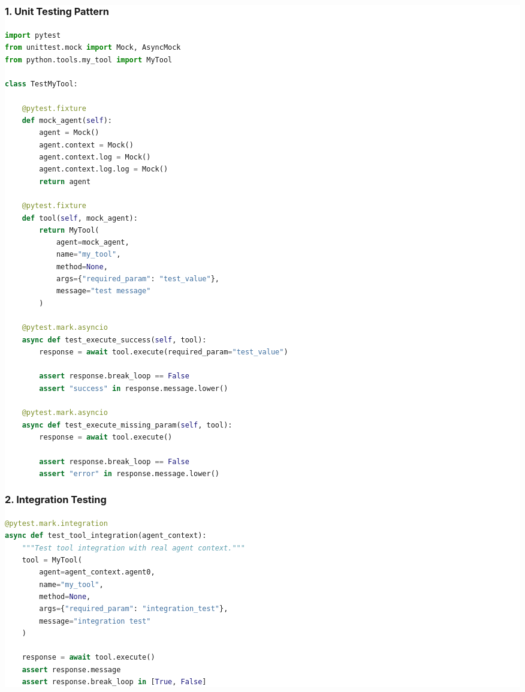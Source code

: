 ### 1. Unit Testing Pattern

```python
import pytest
from unittest.mock import Mock, AsyncMock
from python.tools.my_tool import MyTool

class TestMyTool:
    
    @pytest.fixture
    def mock_agent(self):
        agent = Mock()
        agent.context = Mock()
        agent.context.log = Mock()
        agent.context.log.log = Mock()
        return agent
    
    @pytest.fixture
    def tool(self, mock_agent):
        return MyTool(
            agent=mock_agent,
            name="my_tool",
            method=None,
            args={"required_param": "test_value"},
            message="test message"
        )
    
    @pytest.mark.asyncio
    async def test_execute_success(self, tool):
        response = await tool.execute(required_param="test_value")
        
        assert response.break_loop == False
        assert "success" in response.message.lower()
    
    @pytest.mark.asyncio
    async def test_execute_missing_param(self, tool):
        response = await tool.execute()
        
        assert response.break_loop == False
        assert "error" in response.message.lower()
```

### 2. Integration Testing

```python
@pytest.mark.integration
async def test_tool_integration(agent_context):
    """Test tool integration with real agent context."""
    tool = MyTool(
        agent=agent_context.agent0,
        name="my_tool", 
        method=None,
        args={"required_param": "integration_test"},
        message="integration test"
    )
    
    response = await tool.execute()
    assert response.message
    assert response.break_loop in [True, False]
```
